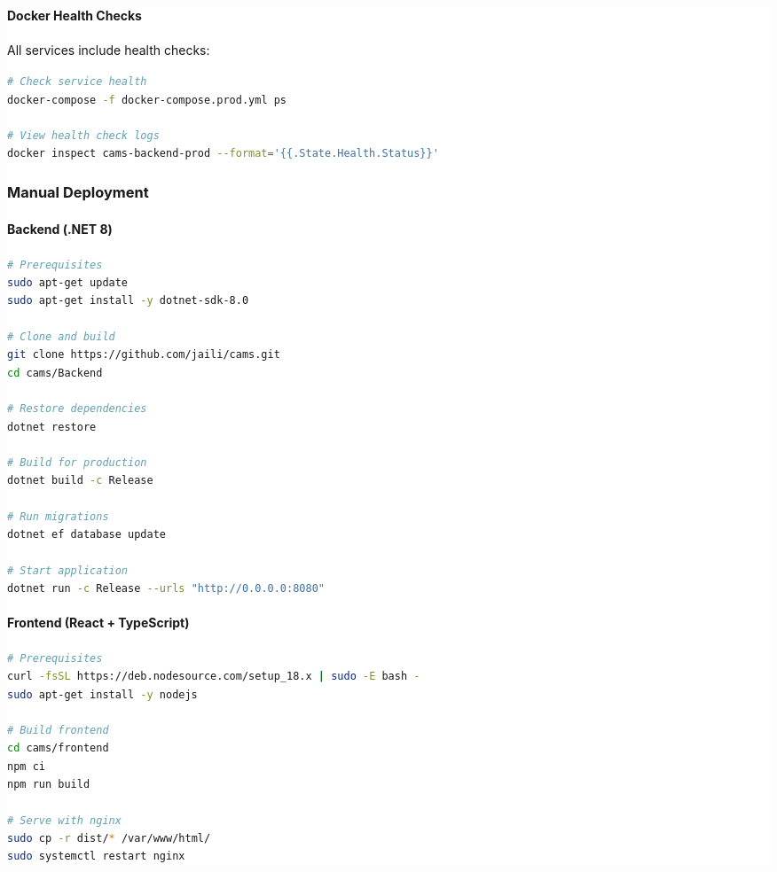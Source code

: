 #### Docker Health Checks

All services include health checks:

```bash
# Check service health
docker-compose -f docker-compose.prod.yml ps

# View health check logs
docker inspect cams-backend-prod --format='{{.State.Health.Status}}'
```

### Manual Deployment

#### Backend (.NET 8)

```bash
# Prerequisites
sudo apt-get update
sudo apt-get install -y dotnet-sdk-8.0

# Clone and build
git clone https://github.com/jaili/cams.git
cd cams/Backend

# Restore dependencies
dotnet restore

# Build for production
dotnet build -c Release

# Run migrations
dotnet ef database update

# Start application
dotnet run -c Release --urls "http://0.0.0.0:8080"
```

#### Frontend (React + TypeScript)

```bash
# Prerequisites
curl -fsSL https://deb.nodesource.com/setup_18.x | sudo -E bash -
sudo apt-get install -y nodejs

# Build frontend
cd cams/frontend
npm ci
npm run build

# Serve with nginx
sudo cp -r dist/* /var/www/html/
sudo systemctl restart nginx
```
